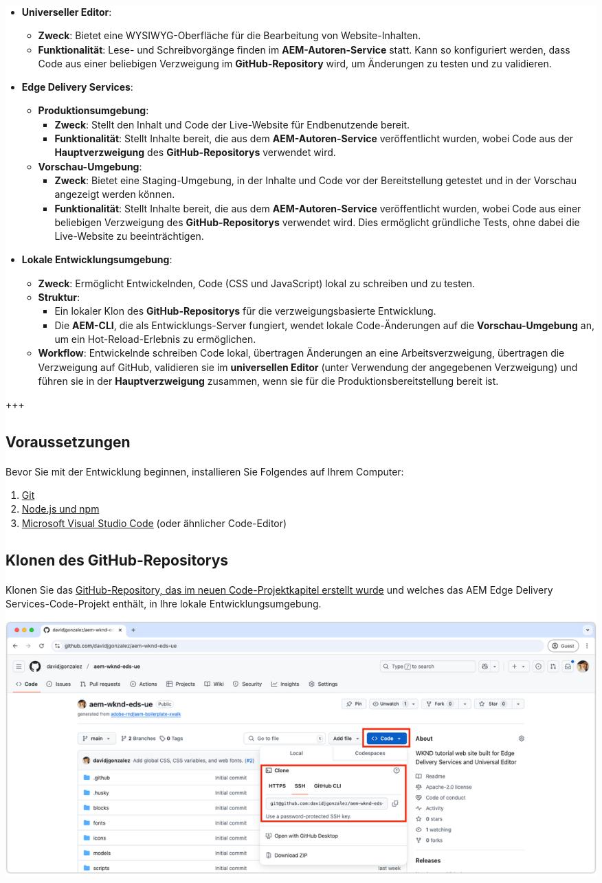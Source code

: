 - **Universeller Editor**:
   - **Zweck**: Bietet eine WYSIWYG-Oberfläche für die Bearbeitung von Website-Inhalten.
   - **Funktionalität**: Lese- und Schreibvorgänge finden im **AEM-Autoren-Service** statt. Kann so konfiguriert werden, dass Code aus einer beliebigen Verzweigung im **GitHub-Repository** wird, um Änderungen zu testen und zu validieren.

- **Edge Delivery Services**:
   - **Produktionsumgebung**:
      - **Zweck**: Stellt den Inhalt und Code der Live-Website für Endbenutzende bereit.
      - **Funktionalität**: Stellt Inhalte bereit, die aus dem **AEM-Autoren-Service** veröffentlicht wurden, wobei Code aus der **Hauptverzweigung** des **GitHub-Repositorys** verwendet wird.
   - **Vorschau-Umgebung**:
      - **Zweck**: Bietet eine Staging-Umgebung, in der Inhalte und Code vor der Bereitstellung getestet und in der Vorschau angezeigt werden können.
      - **Funktionalität**: Stellt Inhalte bereit, die aus dem **AEM-Autoren-Service** veröffentlicht wurden, wobei Code aus einer beliebigen Verzweigung des **GitHub-Repositorys** verwendet wird. Dies ermöglicht gründliche Tests, ohne dabei die Live-Website zu beeinträchtigen.

- **Lokale Entwicklungsumgebung**:
   - **Zweck**: Ermöglicht Entwickelnden, Code (CSS und JavaScript) lokal zu schreiben und zu testen.
   - **Struktur**:
      - Ein lokaler Klon des **GitHub-Repositorys** für die verzweigungsbasierte Entwicklung.
      - Die **AEM-CLI**, die als Entwicklungs-Server fungiert, wendet lokale Code-Änderungen auf die **Vorschau-Umgebung** an, um ein Hot-Reload-Erlebnis zu ermöglichen.
   - **Workflow**: Entwickelnde schreiben Code lokal, übertragen Änderungen an eine Arbeitsverzweigung, übertragen die Verzweigung auf GitHub, validieren sie im **universellen Editor** (unter Verwendung der angegebenen Verzweigung) und führen sie in der **Hauptverzweigung** zusammen, wenn sie für die Produktionsbereitstellung bereit ist.

+++

## Voraussetzungen

Bevor Sie mit der Entwicklung beginnen, installieren Sie Folgendes auf Ihrem Computer:

1. [Git](https://git-scm.com/)
1. [Node.js und npm](https://nodejs.org)
1. [Microsoft Visual Studio Code](https://code.visualstudio.com/) (oder ähnlicher Code-Editor)

## Klonen des GitHub-Repositorys

Klonen Sie das [GitHub-Repository, das im neuen Code-Projektkapitel erstellt wurde](./1-new-code-project.md) und welches das AEM Edge Delivery Services-Code-Projekt enthält, in Ihre lokale Entwicklungsumgebung.

![Klon des GitHub-Repositorys](./assets/3-local-development-environment/github-clone.png)
